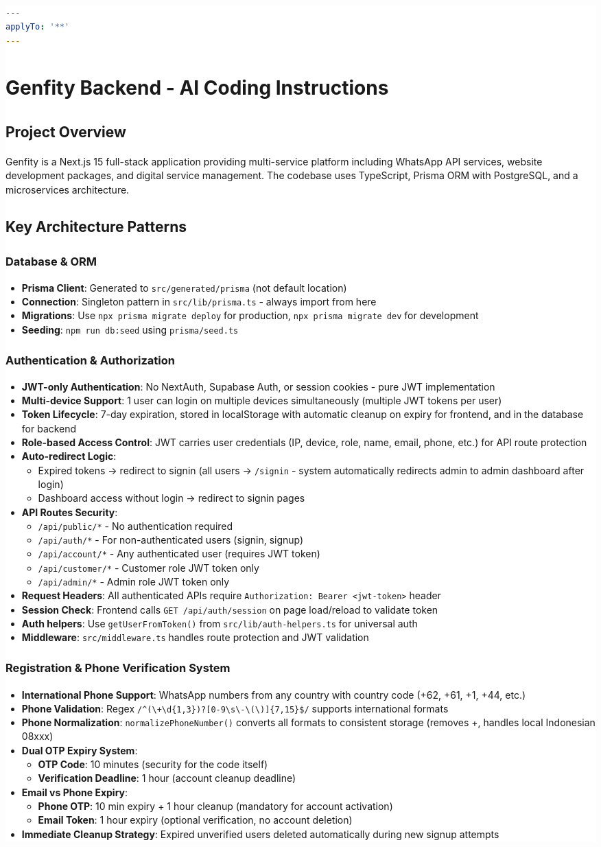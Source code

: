 ```yaml
---
applyTo: '**'
---
```


# Genfity Backend - AI Coding Instructions

## Project Overview
Genfity is a Next.js 15 full-stack application providing multi-service platform including WhatsApp API services, website development packages, and digital service management. The codebase uses TypeScript, Prisma ORM with PostgreSQL, and a microservices architecture.

## Key Architecture Patterns

### Database & ORM
- **Prisma Client**: Generated to `src/generated/prisma` (not default location)
- **Connection**: Singleton pattern in `src/lib/prisma.ts` - always import from here
- **Migrations**: Use `npx prisma migrate deploy` for production, `npx prisma migrate dev` for development
- **Seeding**: `npm run db:seed` using `prisma/seed.ts`

### Authentication & Authorization 
- **JWT-only Authentication**: No NextAuth, Supabase Auth, or session cookies - pure JWT implementation
- **Multi-device Support**: 1 user can login on multiple devices simultaneously (multiple JWT tokens per user)
- **Token Lifecycle**: 7-day expiration, stored in localStorage with automatic cleanup on expiry for frontend, and in the database for backend
- **Role-based Access Control**: JWT carries user credentials (IP, device, role, name, email, phone, etc.) for API route protection
- **Auto-redirect Logic**: 
  - Expired tokens → redirect to signin (all users → `/signin` - system automatically redirects admin to admin dashboard after login)
  - Dashboard access without login → redirect to signin pages
- **API Routes Security**:
  - `/api/public/*` - No authentication required
  - `/api/auth/*` - For non-authenticated users (signin, signup)  
  - `/api/account/*` - Any authenticated user (requires JWT token)
  - `/api/customer/*` - Customer role JWT token only
  - `/api/admin/*` - Admin role JWT token only
- **Request Headers**: All authenticated APIs require `Authorization: Bearer <jwt-token>` header
- **Session Check**: Frontend calls `GET /api/auth/session` on page load/reload to validate token
- **Auth helpers**: Use `getUserFromToken()` from `src/lib/auth-helpers.ts` for universal auth
- **Middleware**: `src/middleware.ts` handles route protection and JWT validation

### Registration & Phone Verification System
- **International Phone Support**: WhatsApp numbers from any country with country code (+62, +61, +1, +44, etc.)
- **Phone Validation**: Regex `/^(\+\d{1,3})?[0-9\s\-\(\)]{7,15}$/` supports international formats
- **Phone Normalization**: `normalizePhoneNumber()` converts all formats to consistent storage (removes +, handles local Indonesian 08xxx)
- **Dual OTP Expiry System**:
  - **OTP Code**: 10 minutes (security for the code itself)
  - **Verification Deadline**: 1 hour (account cleanup deadline)
- **Email vs Phone Expiry**:
  - **Phone OTP**: 10 min expiry + 1 hour cleanup (mandatory for account activation)
  - **Email Token**: 1 hour expiry (optional verification, no account deletion)
- **Immediate Cleanup Strategy**: Expired unverified users deleted automatically during new signup attempts